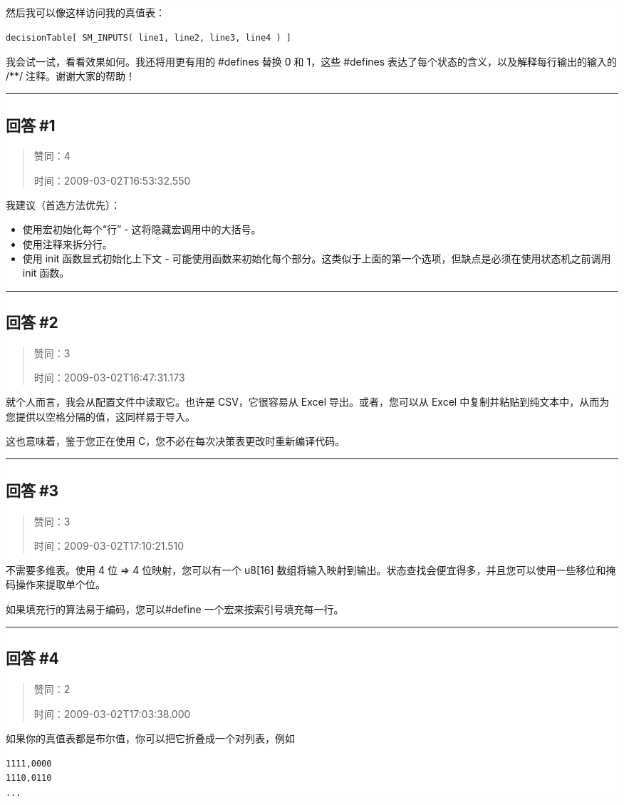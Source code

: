 然后我可以像这样访问我的真值表：

```
decisionTable[ SM_INPUTS( line1, line2, line3, line4 ) ] 
```

我会试一试，看看效果如何。我还将用更有用的 #defines 替换 0 和 1，这些 #defines 表达了每个状态的含义，以及解释每行输出的输入的 /**/ 注释。谢谢大家的帮助！

* * *

## 回答 #1

> 赞同：4
> 
> 时间：2009-03-02T16:53:32.550

我建议（首选方法优先）：

*   使用宏初始化每个“行” - 这将隐藏宏调用中的大括号。
*   使用注释来拆分行。
*   使用 init 函数显式初始化上下文 - 可能使用函数来初始化每个部分。这类似于上面的第一个选项，但缺点是必须在使用状态机之前调用 init 函数。

* * *

## 回答 #2

> 赞同：3
> 
> 时间：2009-03-02T16:47:31.173

就个人而言，我会从配置文件中读取它。也许是 CSV，它很容易从 Excel 导出。或者，您可以从 Excel 中复制并粘贴到纯文本中，从而为您提供以空格分隔的值，这同样易于导入。

这也意味着，鉴于您正在使用 C，您不必在每次决策表更改时重新编译代码。

* * *

## 回答 #3

> 赞同：3
> 
> 时间：2009-03-02T17:10:21.510

不需要多维表。使用 4 位 => 4 位映射，您可以有一个 u8[16] 数组将输入映射到输出。状态查找会便宜得多，并且您可以使用一些移位和掩码操作来提取单个位。

如果填充行的算法易于编码，您可以#define 一个宏来按索引号填充每一行。

* * *

## 回答 #4

> 赞同：2
> 
> 时间：2009-03-02T17:03:38.000

如果你的真值表都是布尔值，你可以把它折叠成一个对列表，例如

```
1111,0000
1110,0110
... 
```
